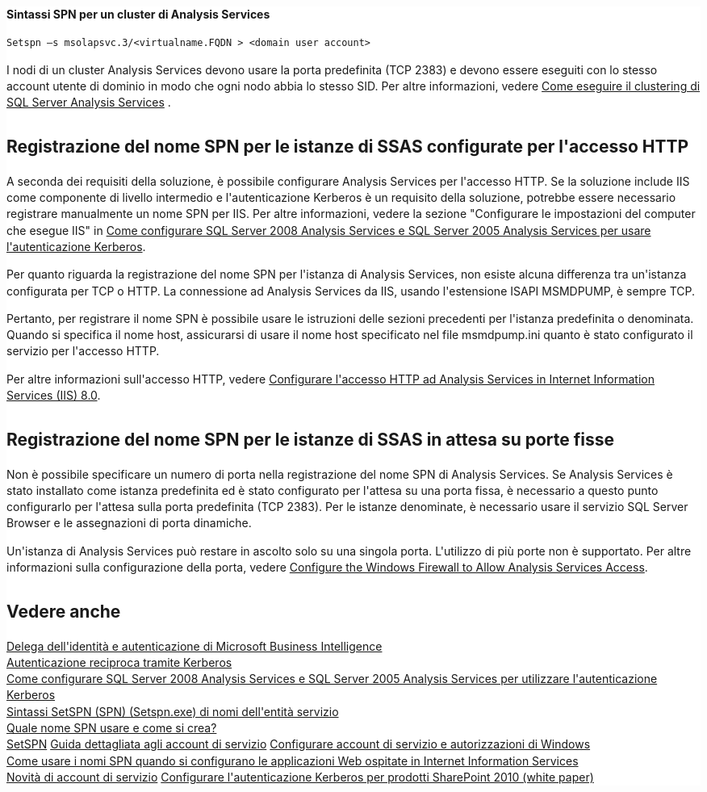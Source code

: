  **Sintassi SPN per un cluster di Analysis Services**  
  
```  
Setspn –s msolapsvc.3/<virtualname.FQDN > <domain user account>  
```  
  
 I nodi di un cluster Analysis Services devono usare la porta predefinita (TCP 2383) e devono essere eseguiti con lo stesso account utente di dominio in modo che ogni nodo abbia lo stesso SID. Per altre informazioni, vedere [Come eseguire il clustering di SQL Server Analysis Services](http://msdn.microsoft.com/library/dn736073.aspx) .  
  
##  <a name="bkmk_spnHTTP"></a> Registrazione del nome SPN per le istanze di SSAS configurate per l'accesso HTTP  
 A seconda dei requisiti della soluzione, è possibile configurare Analysis Services per l'accesso HTTP. Se la soluzione include IIS come componente di livello intermedio e l'autenticazione Kerberos è un requisito della soluzione, potrebbe essere necessario registrare manualmente un nome SPN per IIS. Per altre informazioni, vedere la sezione "Configurare le impostazioni del computer che esegue IIS" in [Come configurare SQL Server 2008 Analysis Services e SQL Server 2005 Analysis Services per usare l'autenticazione Kerberos](http://support.microsoft.com/kb/917409).  
  
 Per quanto riguarda la registrazione del nome SPN per l'istanza di Analysis Services, non esiste alcuna differenza tra un'istanza configurata per TCP o HTTP. La connessione ad Analysis Services da IIS, usando l'estensione ISAPI MSMDPUMP, è sempre TCP.  
  
 Pertanto, per registrare il nome SPN è possibile usare le istruzioni delle sezioni precedenti per l'istanza predefinita o denominata. Quando si specifica il nome host, assicurarsi di usare il nome host specificato nel file msmdpump.ini quanto è stato configurato il servizio per l'accesso HTTP.  
  
 Per altre informazioni sull'accesso HTTP, vedere [Configurare l'accesso HTTP ad Analysis Services in Internet Information Services &#40;IIS&#41; 8.0](../../analysis-services/instances/configure-http-access-to-analysis-services-on-iis-8-0.md).  
  
##  <a name="bkmk_spnFixedPorts"></a> Registrazione del nome SPN per le istanze di SSAS in attesa su porte fisse  
 Non è possibile specificare un numero di porta nella registrazione del nome SPN di Analysis Services. Se Analysis Services è stato installato come istanza predefinita ed è stato configurato per l'attesa su una porta fissa, è necessario a questo punto configurarlo per l'attesa sulla porta predefinita (TCP 2383). Per le istanze denominate, è necessario usare il servizio SQL Server Browser e le assegnazioni di porta dinamiche.  
  
 Un'istanza di Analysis Services può restare in ascolto solo su una singola porta. L'utilizzo di più porte non è supportato. Per altre informazioni sulla configurazione della porta, vedere [Configure the Windows Firewall to Allow Analysis Services Access](../../analysis-services/instances/configure-the-windows-firewall-to-allow-analysis-services-access.md).  
  
## <a name="see-also"></a>Vedere anche  
 [Delega dell'identità e autenticazione di Microsoft Business Intelligence](http://go.microsoft.com/fwlink/?LinkID=286576)   
 [Autenticazione reciproca tramite Kerberos](http://go.microsoft.com/fwlink/?LinkId=299283)   
 [Come configurare SQL Server 2008 Analysis Services e SQL Server 2005 Analysis Services per utilizzare l'autenticazione Kerberos](http://support.microsoft.com/kb/917409)   
 [Sintassi SetSPN (SPN) (Setspn.exe) di nomi dell'entità servizio](http://social.technet.microsoft.com/wiki/contents/articles/717.service-principal-names-spns-setspn-syntax-setspn-exe.aspx)   
 [Quale nome SPN usare e come si crea?](http://social.technet.microsoft.com/wiki/contents/articles/717.service-principal-names-spns-setspn-syntax-setspn-exe.aspx)   
 [SetSPN](http://technet.microsoft.com/library/cc731241\(WS.10\).aspx)   
 [Guida dettagliata agli account di servizio](http://technet.microsoft.com/library/dd548356\(WS.10\).aspx)   
 [Configurare account di servizio e autorizzazioni di Windows](../../database-engine/configure-windows/configure-windows-service-accounts-and-permissions.md)   
 [Come usare i nomi SPN quando si configurano le applicazioni Web ospitate in Internet Information Services](http://support.microsoft.com/kb/929650)   
 [Novità di account di servizio](http://technet.microsoft.com/library/dd367859\(WS.10\).aspx)   
 [Configurare l'autenticazione Kerberos per prodotti SharePoint 2010 (white paper)](http://technet.microsoft.com/library/ff829837.aspx)  